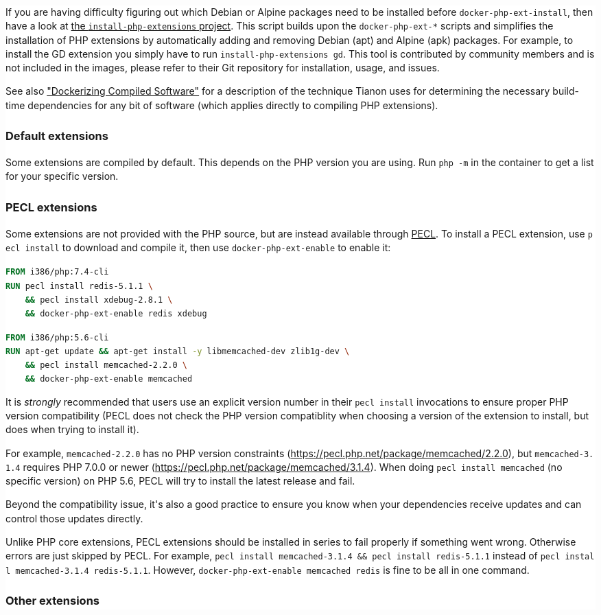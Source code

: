 If you are having difficulty figuring out which Debian or Alpine packages need to be installed before `docker-php-ext-install`, then have a look at [the `install-php-extensions` project](https://github.com/mlocati/docker-php-extension-installer). This script builds upon the `docker-php-ext-*` scripts and simplifies the installation of PHP extensions by automatically adding and removing Debian (apt) and Alpine (apk) packages. For example, to install the GD extension you simply have to run `install-php-extensions gd`. This tool is contributed by community members and is not included in the images, please refer to their Git repository for installation, usage, and issues.

See also ["Dockerizing Compiled Software"](https://tianon.xyz/post/2017/12/26/dockerize-compiled-software.html) for a description of the technique Tianon uses for determining the necessary build-time dependencies for any bit of software (which applies directly to compiling PHP extensions).

### Default extensions

Some extensions are compiled by default. This depends on the PHP version you are using. Run `php -m` in the container to get a list for your specific version.

### PECL extensions

Some extensions are not provided with the PHP source, but are instead available through [PECL](https://pecl.php.net/). To install a PECL extension, use `pecl install` to download and compile it, then use `docker-php-ext-enable` to enable it:

```dockerfile
FROM i386/php:7.4-cli
RUN pecl install redis-5.1.1 \
	&& pecl install xdebug-2.8.1 \
	&& docker-php-ext-enable redis xdebug
```

```dockerfile
FROM i386/php:5.6-cli
RUN apt-get update && apt-get install -y libmemcached-dev zlib1g-dev \
	&& pecl install memcached-2.2.0 \
	&& docker-php-ext-enable memcached
```

It is *strongly* recommended that users use an explicit version number in their `pecl install` invocations to ensure proper PHP version compatibility (PECL does not check the PHP version compatiblity when choosing a version of the extension to install, but does when trying to install it).

For example, `memcached-2.2.0` has no PHP version constraints (https://pecl.php.net/package/memcached/2.2.0), but `memcached-3.1.4` requires PHP 7.0.0 or newer (https://pecl.php.net/package/memcached/3.1.4). When doing `pecl install memcached` (no specific version) on PHP 5.6, PECL will try to install the latest release and fail.

Beyond the compatibility issue, it's also a good practice to ensure you know when your dependencies receive updates and can control those updates directly.

Unlike PHP core extensions, PECL extensions should be installed in series to fail properly if something went wrong. Otherwise errors are just skipped by PECL. For example, `pecl install memcached-3.1.4 && pecl install redis-5.1.1` instead of `pecl install memcached-3.1.4 redis-5.1.1`. However, `docker-php-ext-enable memcached redis` is fine to be all in one command.

### Other extensions
